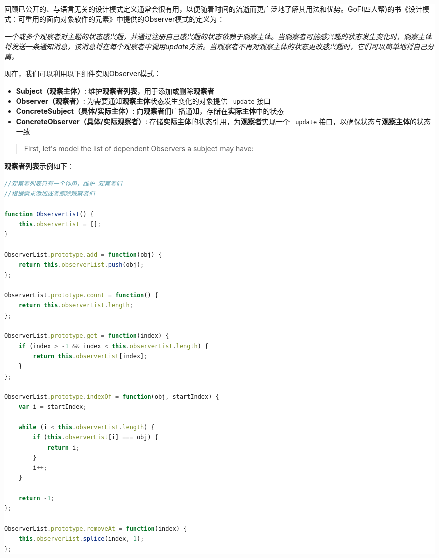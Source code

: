 回顾已公开的、与语言无关的设计模式定义通常会很有用，以便随着时间的流逝而更广泛地了解其用法和优势。GoF(四人帮)的书《设计模式：可重用的面向对象软件的元素》中提供的Observer模式的定义为：

*一个或多个观察者对主题的状态感兴趣，并通过注册自己感兴趣的状态依赖于观察主体。当观察者可能感兴趣的状态发生变化时，观察主体将发送一条通知消息，该消息将在每个观察者中调用update方法。当观察者不再对观察主体的状态更改感兴趣时，它们可以简单地将自己分离。*

现在，我们可以利用以下组件实现Observer模式：
 - **Subject（观察主体）**: 维护**观察者列表**，用于添加或删除**观察者**
 - **Observer（观察者）**: 为需要通知**观察主体**状态发生变化的对象提供 ` update` 接口
 - **ConcreteSubject（具体/实际主体）**: 向**观察者们**广播通知，存储在**实际主体**中的状态
 - **ConcreteObserver（具体/实际观察者）**: 存储**实际主体**的状态引用，为**观察者**实现一个 ` update` 接口，以确保状态与**观察主体**的状态一致

> First, let's model the list of dependent Observers a subject may have:

**观察者列表**示例如下：

``` javascript
//观察者列表只有一个作用，维护 观察者们 
//根据需求添加或者删除观察者们

function ObserverList() {
    this.observerList = [];
}

ObserverList.prototype.add = function(obj) {
    return this.observerList.push(obj);
};

ObserverList.prototype.count = function() {
    return this.observerList.length;
};

ObserverList.prototype.get = function(index) {
    if (index > -1 && index < this.observerList.length) {
        return this.observerList[index];
    }
};

ObserverList.prototype.indexOf = function(obj, startIndex) {
    var i = startIndex;

    while (i < this.observerList.length) {
        if (this.observerList[i] === obj) {
            return i;
        }
        i++;
    }

    return -1;
};

ObserverList.prototype.removeAt = function(index) {
    this.observerList.splice(index, 1);
};
```

